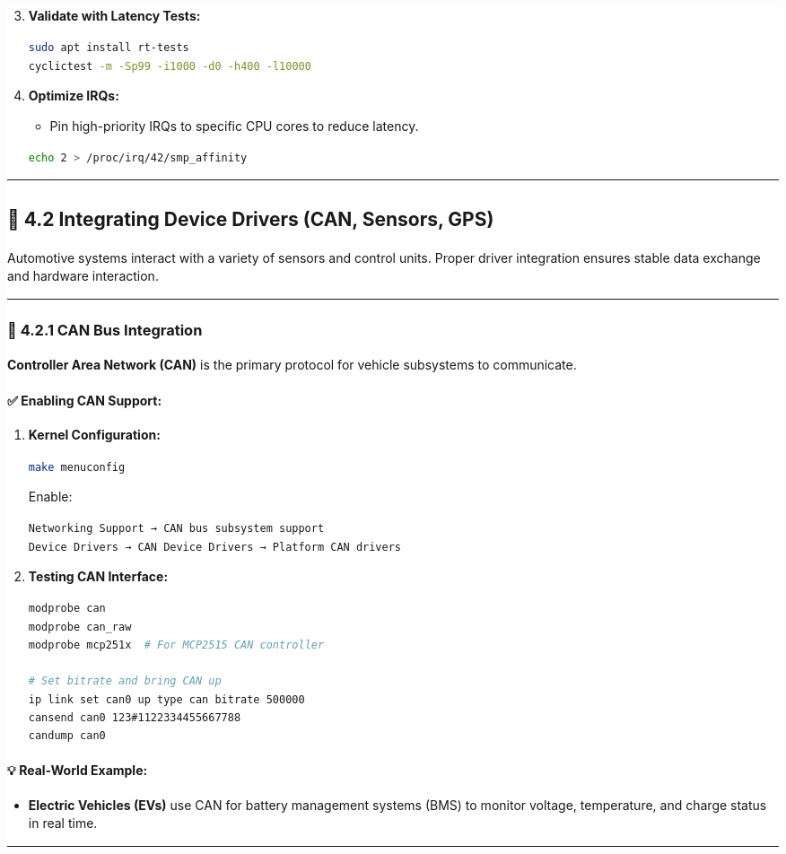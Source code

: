 3. **Validate with Latency Tests:**

   ```bash
   sudo apt install rt-tests
   cyclictest -m -Sp99 -i1000 -d0 -h400 -l10000
   ```

4. **Optimize IRQs:**
   - Pin high-priority IRQs to specific CPU cores to reduce latency.
   ```bash
   echo 2 > /proc/irq/42/smp_affinity
   ```

---

## 📡 **4.2 Integrating Device Drivers (CAN, Sensors, GPS)**

Automotive systems interact with a variety of sensors and control units. Proper driver integration ensures stable data exchange and hardware interaction.

---

### 🚌 **4.2.1 CAN Bus Integration**

**Controller Area Network (CAN)** is the primary protocol for vehicle subsystems to communicate.

#### ✅ **Enabling CAN Support:**

1. **Kernel Configuration:**

   ```bash
   make menuconfig
   ```

   Enable:

   ```
   Networking Support → CAN bus subsystem support
   Device Drivers → CAN Device Drivers → Platform CAN drivers
   ```

2. **Testing CAN Interface:**

   ```bash
   modprobe can
   modprobe can_raw
   modprobe mcp251x  # For MCP2515 CAN controller

   # Set bitrate and bring CAN up
   ip link set can0 up type can bitrate 500000
   cansend can0 123#1122334455667788
   candump can0
   ```

#### 💡 **Real-World Example:**

- **Electric Vehicles (EVs)** use CAN for battery management systems (BMS) to monitor voltage, temperature, and charge status in real time.

---